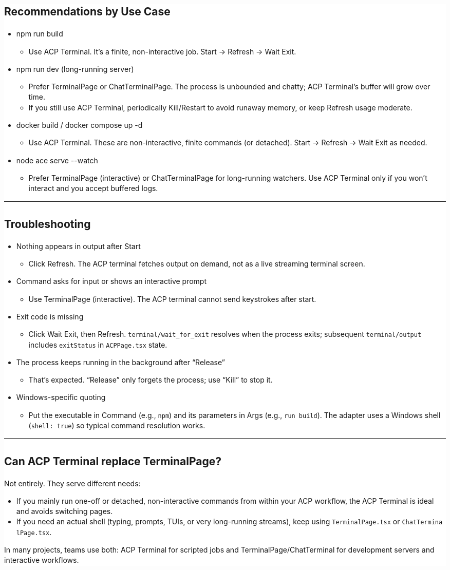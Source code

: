 
## Recommendations by Use Case

- npm run build
  - Use ACP Terminal. It’s a finite, non-interactive job. Start → Refresh → Wait Exit.

- npm run dev (long-running server)
  - Prefer TerminalPage or ChatTerminalPage. The process is unbounded and chatty; ACP Terminal’s buffer will grow over time.
  - If you still use ACP Terminal, periodically Kill/Restart to avoid runaway memory, or keep Refresh usage moderate.

- docker build / docker compose up -d
  - Use ACP Terminal. These are non-interactive, finite commands (or detached). Start → Refresh → Wait Exit as needed.

- node ace serve --watch
  - Prefer TerminalPage (interactive) or ChatTerminalPage for long-running watchers. Use ACP Terminal only if you won’t interact and you accept buffered logs.

---

## Troubleshooting

- Nothing appears in output after Start
  - Click Refresh. The ACP terminal fetches output on demand, not as a live streaming terminal screen.

- Command asks for input or shows an interactive prompt
  - Use TerminalPage (interactive). The ACP terminal cannot send keystrokes after start.

- Exit code is missing
  - Click Wait Exit, then Refresh. `terminal/wait_for_exit` resolves when the process exits; subsequent `terminal/output` includes `exitStatus` in `ACPPage.tsx` state.

- The process keeps running in the background after “Release”
  - That’s expected. “Release” only forgets the process; use “Kill” to stop it.

- Windows-specific quoting
  - Put the executable in Command (e.g., `npm`) and its parameters in Args (e.g., `run build`). The adapter uses a Windows shell (`shell: true`) so typical command resolution works.

---

## Can ACP Terminal replace TerminalPage?

Not entirely. They serve different needs:
- If you mainly run one-off or detached, non-interactive commands from within your ACP workflow, the ACP Terminal is ideal and avoids switching pages.
- If you need an actual shell (typing, prompts, TUIs, or very long-running streams), keep using `TerminalPage.tsx` or `ChatTerminalPage.tsx`.

In many projects, teams use both: ACP Terminal for scripted jobs and TerminalPage/ChatTerminal for development servers and interactive workflows.

